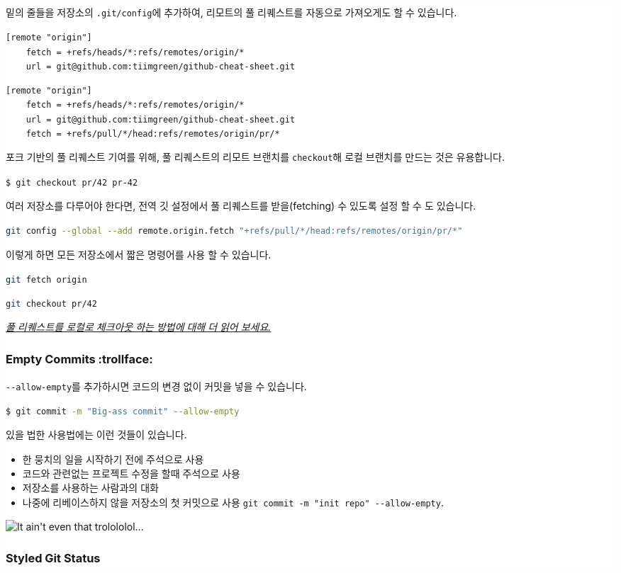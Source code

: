 밑의 줄들을 저장소의 `.git/config`에 추가하여, 리모트의 풀 리퀘스트를 자동으로
가져오게도 할 수 있습니다.

```
[remote "origin"]
    fetch = +refs/heads/*:refs/remotes/origin/*
    url = git@github.com:tiimgreen/github-cheat-sheet.git
```

```
[remote "origin"]
    fetch = +refs/heads/*:refs/remotes/origin/*
    url = git@github.com:tiimgreen/github-cheat-sheet.git
    fetch = +refs/pull/*/head:refs/remotes/origin/pr/*
```

포크 기반의 풀 리퀘스트 기여를 위해, 풀 리퀘스트의 리모트 브랜치를 `checkout`해
로컬 브랜치를 만드는 것은 유용합니다.

```bash
$ git checkout pr/42 pr-42
```

여러 저장소를 다루어야 한다면, 전역 깃 설정에서 풀 리퀘스트를 받을(fetching) 수 있도록 설정 할 수 도 있습니다.

```bash
git config --global --add remote.origin.fetch "+refs/pull/*/head:refs/remotes/origin/pr/*"
```

이렇게 하면 모든 저장소에서 짧은 명령어를 사용 할 수 있습니다.

```bash
git fetch origin
```

```bash
git checkout pr/42
```

[*풀 리퀘스트를 로컬로 체크아웃 하는 방법에 대해 더 읽어 보세요.*](https://help.github.com/articles/checking-out-pull-requests-locally)

### Empty Commits :trollface:

`--allow-empty`를 추가하시면 코드의 변경 없이 커밋을 넣을 수 있습니다.

```bash
$ git commit -m "Big-ass commit" --allow-empty
```

있을 법한 사용법에는 이런 것들이 있습니다.

 - 한 뭉치의 일을 시작하기 전에 주석으로 사용
 - 코드와 관련없는 프로젝트 수정을 할때 주석으로 사용
 - 저장소를 사용하는 사람과의 대화
 - 나중에 리베이스하지 않을 저장소의 첫 커밋으로 사용 `git commit -m "init repo" --allow-empty`.

![It ain't even that trolololol...](http://i.minus.com/il1jaw.gif)

### Styled Git Status
